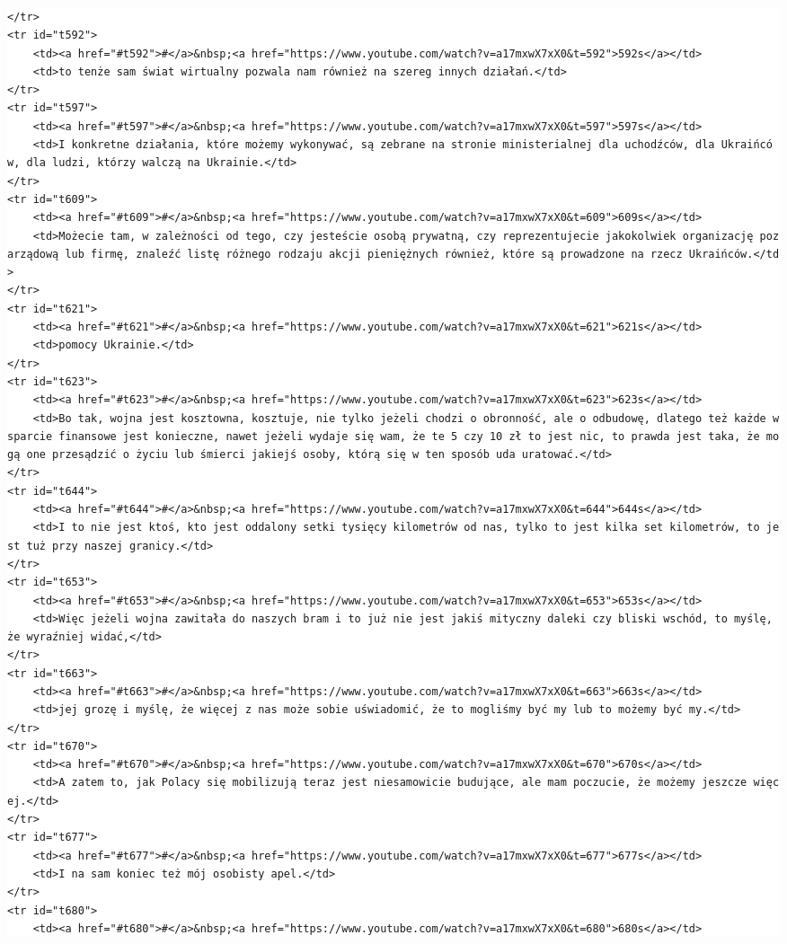     </tr>
    <tr id="t592">
        <td><a href="#t592">#</a>&nbsp;<a href="https://www.youtube.com/watch?v=a17mxwX7xX0&t=592">592s</a></td>
        <td>to tenże sam świat wirtualny pozwala nam również na szereg innych działań.</td>
    </tr>
    <tr id="t597">
        <td><a href="#t597">#</a>&nbsp;<a href="https://www.youtube.com/watch?v=a17mxwX7xX0&t=597">597s</a></td>
        <td>I konkretne działania, które możemy wykonywać, są zebrane na stronie ministerialnej dla uchodźców, dla Ukraińców, dla ludzi, którzy walczą na Ukrainie.</td>
    </tr>
    <tr id="t609">
        <td><a href="#t609">#</a>&nbsp;<a href="https://www.youtube.com/watch?v=a17mxwX7xX0&t=609">609s</a></td>
        <td>Możecie tam, w zależności od tego, czy jesteście osobą prywatną, czy reprezentujecie jakokolwiek organizację pozarządową lub firmę, znaleźć listę różnego rodzaju akcji pieniężnych również, które są prowadzone na rzecz Ukraińców.</td>
    </tr>
    <tr id="t621">
        <td><a href="#t621">#</a>&nbsp;<a href="https://www.youtube.com/watch?v=a17mxwX7xX0&t=621">621s</a></td>
        <td>pomocy Ukrainie.</td>
    </tr>
    <tr id="t623">
        <td><a href="#t623">#</a>&nbsp;<a href="https://www.youtube.com/watch?v=a17mxwX7xX0&t=623">623s</a></td>
        <td>Bo tak, wojna jest kosztowna, kosztuje, nie tylko jeżeli chodzi o obronność, ale o odbudowę, dlatego też każde wsparcie finansowe jest konieczne, nawet jeżeli wydaje się wam, że te 5 czy 10 zł to jest nic, to prawda jest taka, że mogą one przesądzić o życiu lub śmierci jakiejś osoby, którą się w ten sposób uda uratować.</td>
    </tr>
    <tr id="t644">
        <td><a href="#t644">#</a>&nbsp;<a href="https://www.youtube.com/watch?v=a17mxwX7xX0&t=644">644s</a></td>
        <td>I to nie jest ktoś, kto jest oddalony setki tysięcy kilometrów od nas, tylko to jest kilka set kilometrów, to jest tuż przy naszej granicy.</td>
    </tr>
    <tr id="t653">
        <td><a href="#t653">#</a>&nbsp;<a href="https://www.youtube.com/watch?v=a17mxwX7xX0&t=653">653s</a></td>
        <td>Więc jeżeli wojna zawitała do naszych bram i to już nie jest jakiś mityczny daleki czy bliski wschód, to myślę, że wyraźniej widać,</td>
    </tr>
    <tr id="t663">
        <td><a href="#t663">#</a>&nbsp;<a href="https://www.youtube.com/watch?v=a17mxwX7xX0&t=663">663s</a></td>
        <td>jej grozę i myślę, że więcej z nas może sobie uświadomić, że to mogliśmy być my lub to możemy być my.</td>
    </tr>
    <tr id="t670">
        <td><a href="#t670">#</a>&nbsp;<a href="https://www.youtube.com/watch?v=a17mxwX7xX0&t=670">670s</a></td>
        <td>A zatem to, jak Polacy się mobilizują teraz jest niesamowicie budujące, ale mam poczucie, że możemy jeszcze więcej.</td>
    </tr>
    <tr id="t677">
        <td><a href="#t677">#</a>&nbsp;<a href="https://www.youtube.com/watch?v=a17mxwX7xX0&t=677">677s</a></td>
        <td>I na sam koniec też mój osobisty apel.</td>
    </tr>
    <tr id="t680">
        <td><a href="#t680">#</a>&nbsp;<a href="https://www.youtube.com/watch?v=a17mxwX7xX0&t=680">680s</a></td>
